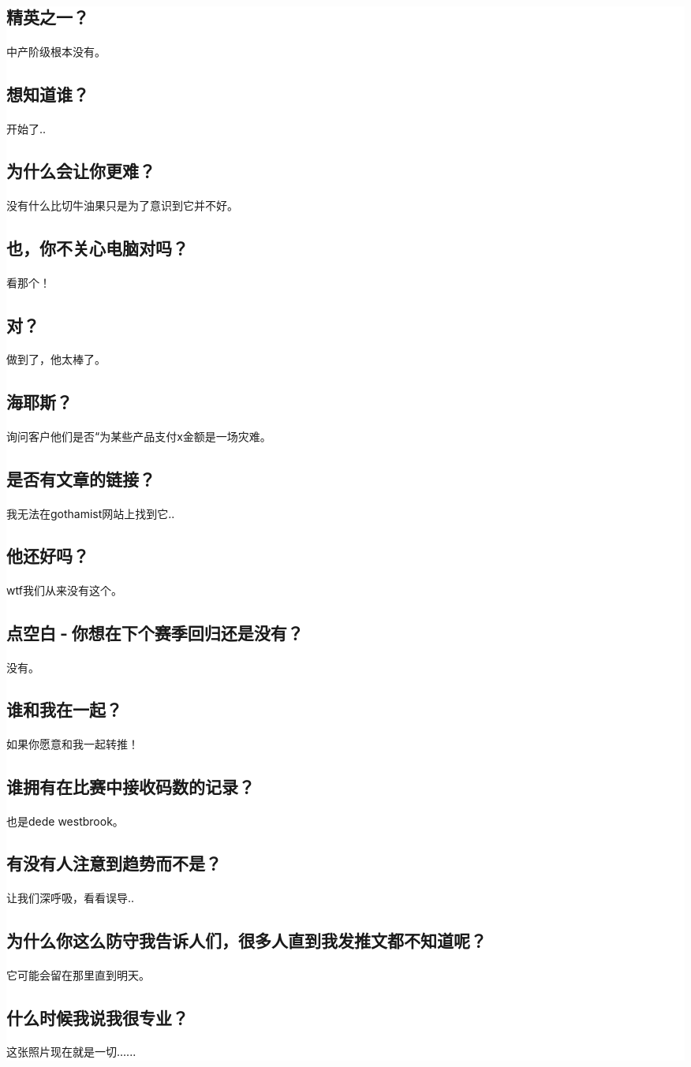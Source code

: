 ## 精英之一？
中产阶级根本没有。

## 想知道谁？
开始了..

## 为什么会让你更难？
没有什么比切牛油果只是为了意识到它并不好。

## 也，你不关心电脑对吗？
看那个！

##  对？
做到了，他太棒了。

##  海耶斯？
询问客户他们是否“为某些产品支付x金额是一场灾难。

## 是否有文章的链接？
我无法在gothamist网站上找到它..

## 他还好吗？
wtf我们从来没有这个。

## 点空白 - 你想在下个赛季回归还是没有？
没有。

##  谁和我在一起？
如果你愿意和我一起转推！

## 谁拥有在比赛中接收码数的记录？
也是dede westbrook。

## 有没有人注意到趋势而不是？
让我们深呼吸，看看误导..

## 为什么你这么防守我告诉人们，很多人直到我发推文都不知道呢？
它可能会留在那里直到明天。

## 什么时候我说我很专业？
这张照片现在就是一切......
